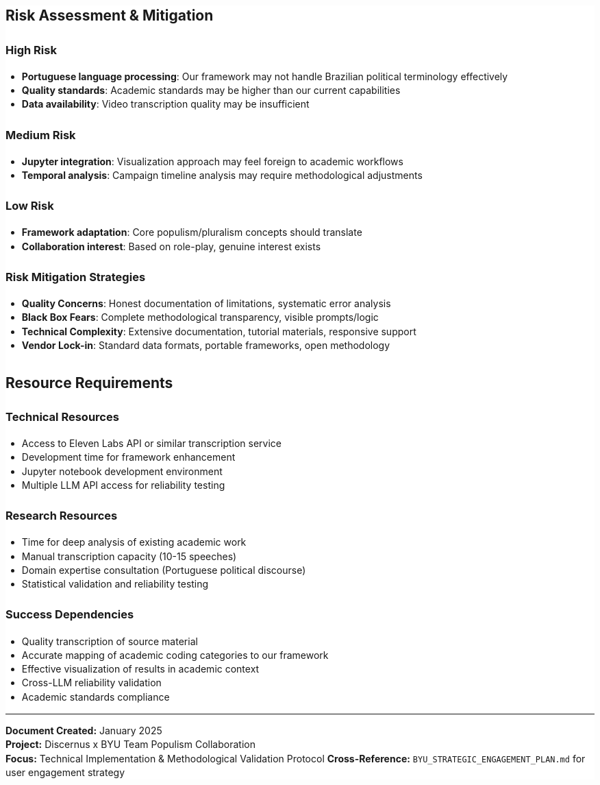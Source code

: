 ## Risk Assessment & Mitigation

### High Risk
- **Portuguese language processing**: Our framework may not handle Brazilian political terminology effectively
- **Quality standards**: Academic standards may be higher than our current capabilities
- **Data availability**: Video transcription quality may be insufficient

### Medium Risk
- **Jupyter integration**: Visualization approach may feel foreign to academic workflows
- **Temporal analysis**: Campaign timeline analysis may require methodological adjustments

### Low Risk
- **Framework adaptation**: Core populism/pluralism concepts should translate
- **Collaboration interest**: Based on role-play, genuine interest exists

### Risk Mitigation Strategies
- **Quality Concerns**: Honest documentation of limitations, systematic error analysis
- **Black Box Fears**: Complete methodological transparency, visible prompts/logic
- **Technical Complexity**: Extensive documentation, tutorial materials, responsive support
- **Vendor Lock-in**: Standard data formats, portable frameworks, open methodology

## Resource Requirements

### Technical Resources
- Access to Eleven Labs API or similar transcription service
- Development time for framework enhancement
- Jupyter notebook development environment
- Multiple LLM API access for reliability testing

### Research Resources
- Time for deep analysis of existing academic work
- Manual transcription capacity (10-15 speeches)
- Domain expertise consultation (Portuguese political discourse)
- Statistical validation and reliability testing

### Success Dependencies
- Quality transcription of source material
- Accurate mapping of academic coding categories to our framework
- Effective visualization of results in academic context
- Cross-LLM reliability validation
- Academic standards compliance

---

**Document Created:** January 2025  
**Project:** Discernus x BYU Team Populism Collaboration  
**Focus:** Technical Implementation & Methodological Validation Protocol
**Cross-Reference:** `BYU_STRATEGIC_ENGAGEMENT_PLAN.md` for user engagement strategy 